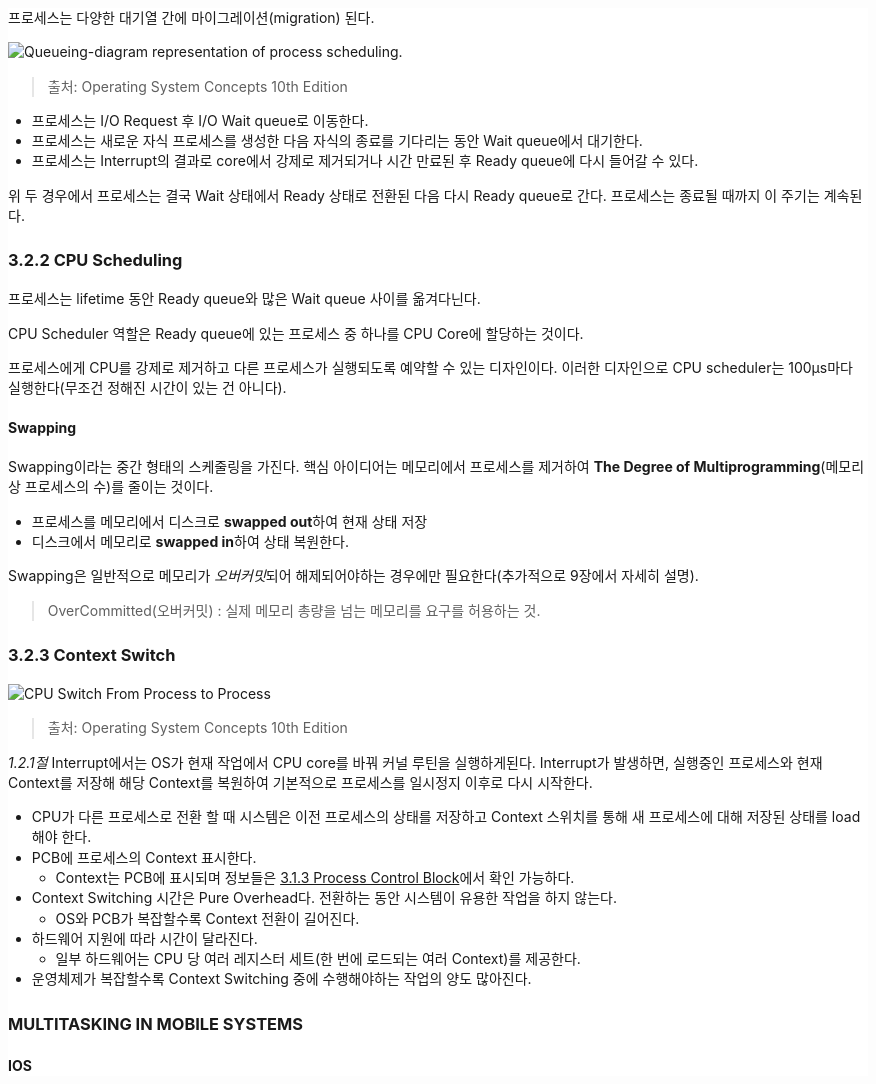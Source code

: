 프로세스는 다양한 대기열 간에 마이그레이션(migration) 된다.

![Queueing-diagram representation of process scheduling.
](https://user-images.githubusercontent.com/24274424/114288711-e4e1fc80-9aac-11eb-8c16-a15ce03d850a.png)

>  출처: Operating System Concepts 10th Edition

- 프로세스는 I/O Request 후 I/O Wait queue로 이동한다.
- 프로세스는 새로운 자식 프로세스를 생성한 다음 자식의 종료를 기다리는 동안 Wait queue에서 대기한다.
- 프로세스는 Interrupt의 결과로 core에서 강제로 제거되거나 시간 만료된 후 Ready queue에 다시 들어갈 수 있다.

위 두 경우에서 프로세스는 결국 Wait 상태에서 Ready 상태로 전환된 다음 다시 Ready queue로 간다. 프로세스는 종료될 때까지 이 주기는 계속된다.

### **3.2.2 CPU Scheduling**

프로세스는 lifetime 동안 Ready queue와 많은 Wait queue 사이를 옮겨다닌다.

CPU Scheduler 역할은 Ready queue에 있는 프로세스 중 하나를 CPU Core에 할당하는 것이다.

프로세스에게 CPU를 강제로 제거하고 다른 프로세스가 실행되도록 예약할 수 있는 디자인이다. 이러한 디자인으로 CPU scheduler는 100μs마다 실행한다(무조건 정해진 시간이 있는 건 아니다).

#### **Swapping**

Swapping이라는 중간 형태의 스케줄링을 가진다. 핵심 아이디어는 메모리에서 프로세스를 제거하여 **The Degree of Multiprogramming**(메모리상 프로세스의 수)를 줄이는 것이다.

- 프로세스를 메모리에서 디스크로 **swapped out**하여 현재 상태 저장
- 디스크에서 메모리로 **swapped in**하여 상태 복원한다.

Swapping은 일반적으로 메모리가 *오버커밋*되어 해제되어야하는 경우에만 필요한다(추가적으로 9장에서 자세히 설명).

> OverCommitted(오버커밋) : 실제 메모리 총량을 넘는 메모리를 요구를 허용하는 것.

### **3.2.3 Context Switch**

![CPU Switch From Process to Process](https://user-images.githubusercontent.com/16266103/113502913-e9b52680-9569-11eb-9948-fb572168d98b.png)

>  출처: Operating System Concepts 10th Edition

*1.2.1절* Interrupt에서는 OS가 현재 작업에서 CPU core를 바꿔 커널 루틴을 실행하게된다. Interrupt가 발생하면, 실행중인 프로세스와 현재 Context를 저장해 해당 Context를 복원하여 기본적으로 프로세스를 일시정지 이후로 다시 시작한다.

- CPU가 다른 프로세스로 전환 할 때 시스템은 이전 프로세스의 상태를 저장하고 Context 스위치를 통해 새 프로세스에 대해 저장된 상태를 load해야 한다.
- PCB에 프로세스의 Context 표시한다.
  - Context는 PCB에 표시되며 정보들은 [3.1.3 Process Control Block](#3.1.3-Process-Control-Block)에서 확인 가능하다.
- Context Switching 시간은 Pure Overhead다. 전환하는 동안 시스템이 유용한 작업을 하지 않는다.
  - OS와 PCB가 복잡할수록 Context 전환이 길어진다.
- 하드웨어 지원에 따라 시간이 달라진다.
  - 일부 하드웨어는 CPU 당 여러 레지스터 세트(한 번에 로드되는 여러 Context)를 제공한다.
- 운영체제가 복잡할수록 Context Switching 중에 수행해야하는 작업의 양도 많아진다.

### MULTITASKING IN MOBILE SYSTEMS

#### **IOS**
